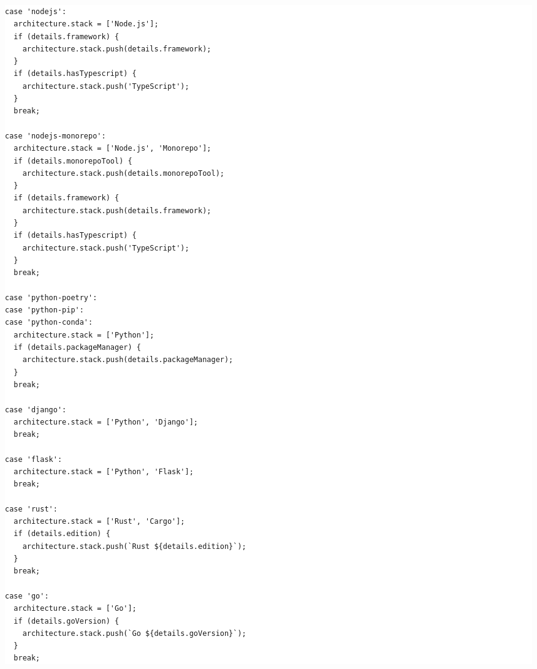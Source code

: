     case 'nodejs':
      architecture.stack = ['Node.js'];
      if (details.framework) {
        architecture.stack.push(details.framework);
      }
      if (details.hasTypescript) {
        architecture.stack.push('TypeScript');
      }
      break;
      
    case 'nodejs-monorepo':
      architecture.stack = ['Node.js', 'Monorepo'];
      if (details.monorepoTool) {
        architecture.stack.push(details.monorepoTool);
      }
      if (details.framework) {
        architecture.stack.push(details.framework);
      }
      if (details.hasTypescript) {
        architecture.stack.push('TypeScript');
      }
      break;
      
    case 'python-poetry':
    case 'python-pip':
    case 'python-conda':
      architecture.stack = ['Python'];
      if (details.packageManager) {
        architecture.stack.push(details.packageManager);
      }
      break;
      
    case 'django':
      architecture.stack = ['Python', 'Django'];
      break;
      
    case 'flask':
      architecture.stack = ['Python', 'Flask'];
      break;
      
    case 'rust':
      architecture.stack = ['Rust', 'Cargo'];
      if (details.edition) {
        architecture.stack.push(`Rust ${details.edition}`);
      }
      break;
      
    case 'go':
      architecture.stack = ['Go'];
      if (details.goVersion) {
        architecture.stack.push(`Go ${details.goVersion}`);
      }
      break;
      